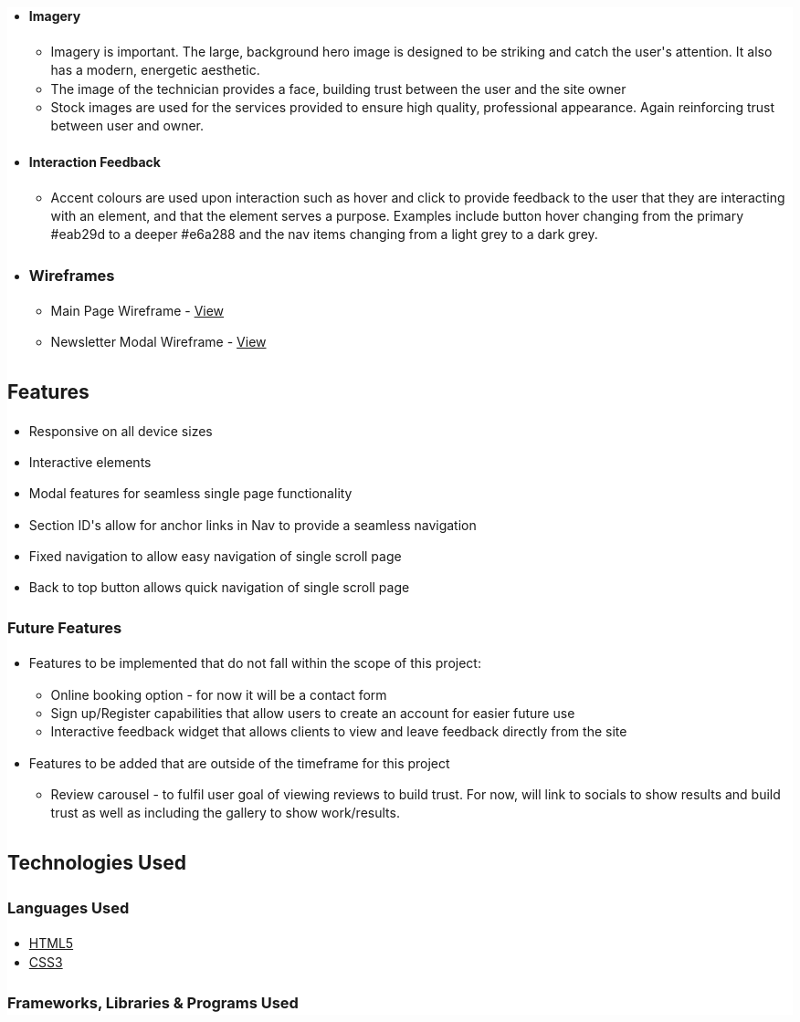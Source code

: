
  - #### Imagery

    - Imagery is important. The large, background hero image is designed to be striking and catch the user's attention. It also has a modern, energetic aesthetic.
    - The image of the technician provides a face, building trust between the user and the site owner
    - Stock images are used for the services provided to ensure high quality, professional appearance. Again reinforcing trust between user and owner.

  - #### Interaction Feedback
    - Accent colours are used upon interaction such as hover and click to provide feedback to the user that they are interacting with an element, and that the element serves a purpose. Examples include button hover changing from the primary #eab29d to a deeper #e6a288 and the nav items changing from a light grey to a dark grey.

* ### Wireframes

  - Main Page Wireframe - [View](https://www.figma.com/file/0p1Nlz6Kia954xdU5fe7HX/NG-spmu-wireframe?type=design&node-id=0%3A1&t=dXZ1j4cKAh2razPm-1)

  - Newsletter Modal Wireframe - [View](https://www.figma.com/file/6WPw1s4hxmiNXuZN8FP4b0/Untitled?type=design&node-id=0%3A1&t=irnY2dMoasWcrNAW-1)

## Features

- Responsive on all device sizes

- Interactive elements

- Modal features for seamless single page functionality

- Section ID's allow for anchor links in Nav to provide a seamless navigation

- Fixed navigation to allow easy navigation of single scroll page

- Back to top button allows quick navigation of single scroll page

### Future Features

- Features to be implemented that do not fall within the scope of this project:

  - Online booking option - for now it will be a contact form
  - Sign up/Register capabilities that allow users to create an account for easier future use
  - Interactive feedback widget that allows clients to view and leave feedback directly from the site

- Features to be added that are outside of the timeframe for this project
  - Review carousel - to fulfil user goal of viewing reviews to build trust. For now, will link to socials to show results and build trust as well as including the gallery to show work/results.

## Technologies Used

### Languages Used

- [HTML5](https://en.wikipedia.org/wiki/HTML5)
- [CSS3](https://en.wikipedia.org/wiki/Cascading_Style_Sheets)

### Frameworks, Libraries & Programs Used
